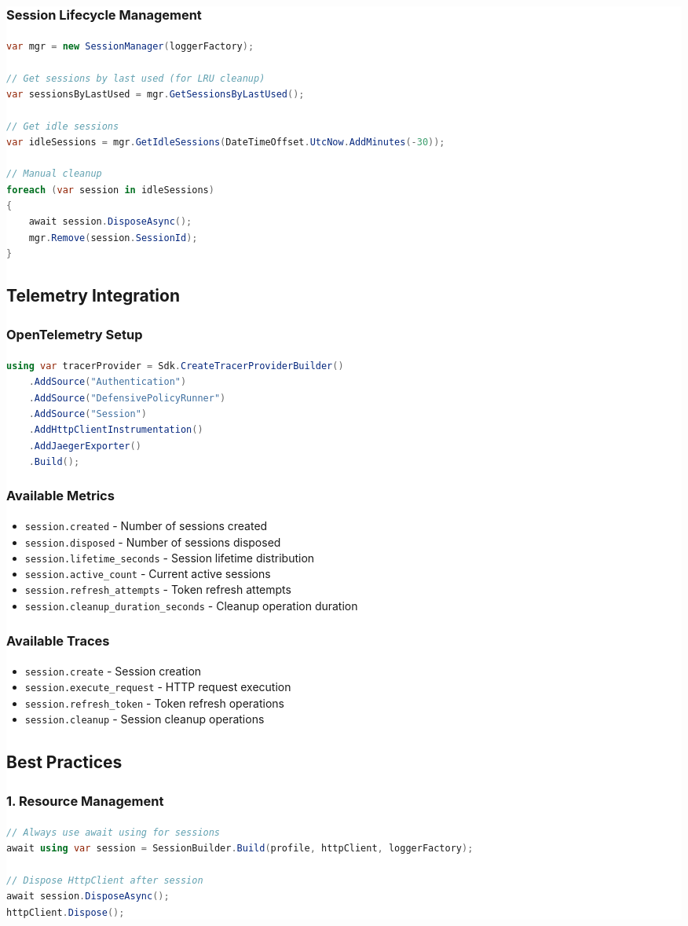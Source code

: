 ### Session Lifecycle Management
```csharp
var mgr = new SessionManager(loggerFactory);

// Get sessions by last used (for LRU cleanup)
var sessionsByLastUsed = mgr.GetSessionsByLastUsed();

// Get idle sessions
var idleSessions = mgr.GetIdleSessions(DateTimeOffset.UtcNow.AddMinutes(-30));

// Manual cleanup
foreach (var session in idleSessions)
{
    await session.DisposeAsync();
    mgr.Remove(session.SessionId);
}
```

## Telemetry Integration

### OpenTelemetry Setup
```csharp
using var tracerProvider = Sdk.CreateTracerProviderBuilder()
    .AddSource("Authentication")
    .AddSource("DefensivePolicyRunner")
    .AddSource("Session")
    .AddHttpClientInstrumentation()
    .AddJaegerExporter()
    .Build();
```

### Available Metrics
- `session.created` - Number of sessions created
- `session.disposed` - Number of sessions disposed
- `session.lifetime_seconds` - Session lifetime distribution
- `session.active_count` - Current active sessions
- `session.refresh_attempts` - Token refresh attempts
- `session.cleanup_duration_seconds` - Cleanup operation duration

### Available Traces
- `session.create` - Session creation
- `session.execute_request` - HTTP request execution
- `session.refresh_token` - Token refresh operations
- `session.cleanup` - Session cleanup operations

## Best Practices

### 1. Resource Management
```csharp
// Always use await using for sessions
await using var session = SessionBuilder.Build(profile, httpClient, loggerFactory);

// Dispose HttpClient after session
await session.DisposeAsync();
httpClient.Dispose();
```

